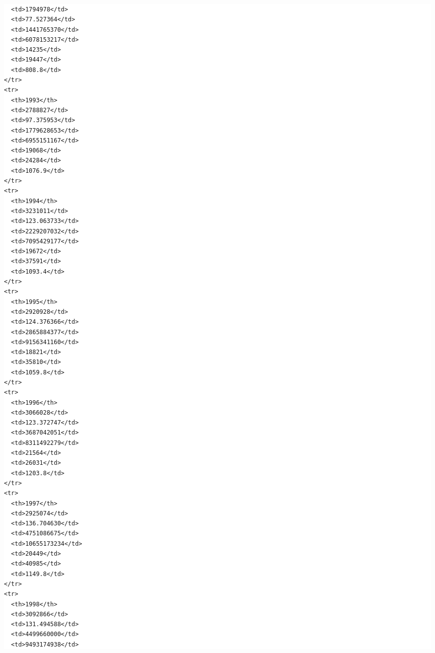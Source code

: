       <td>1794978</td>
      <td>77.527364</td>
      <td>1441765370</td>
      <td>6078153217</td>
      <td>14235</td>
      <td>19447</td>
      <td>808.8</td>
    </tr>
    <tr>
      <th>1993</th>
      <td>2788827</td>
      <td>97.375953</td>
      <td>1779628653</td>
      <td>6955151167</td>
      <td>19068</td>
      <td>24284</td>
      <td>1076.9</td>
    </tr>
    <tr>
      <th>1994</th>
      <td>3231011</td>
      <td>123.063733</td>
      <td>2229207032</td>
      <td>7095429177</td>
      <td>19672</td>
      <td>37591</td>
      <td>1093.4</td>
    </tr>
    <tr>
      <th>1995</th>
      <td>2920928</td>
      <td>124.376366</td>
      <td>2865884377</td>
      <td>9156341160</td>
      <td>18821</td>
      <td>35810</td>
      <td>1059.8</td>
    </tr>
    <tr>
      <th>1996</th>
      <td>3066028</td>
      <td>123.372747</td>
      <td>3687042051</td>
      <td>8311492279</td>
      <td>21564</td>
      <td>26031</td>
      <td>1203.8</td>
    </tr>
    <tr>
      <th>1997</th>
      <td>2925074</td>
      <td>136.704630</td>
      <td>4751086675</td>
      <td>10655173234</td>
      <td>20449</td>
      <td>40985</td>
      <td>1149.8</td>
    </tr>
    <tr>
      <th>1998</th>
      <td>3092866</td>
      <td>131.494588</td>
      <td>4499660000</td>
      <td>9493174938</td>